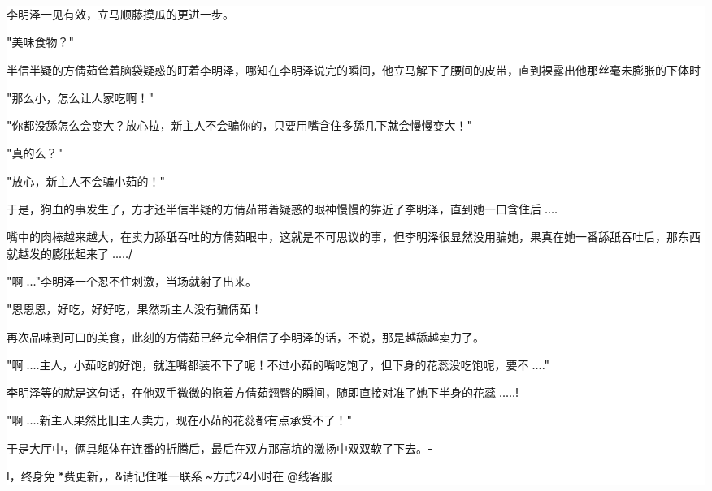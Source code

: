 
李明泽一见有效，立马顺藤摸瓜的更进一步。



"美味食物？"



半信半疑的方倩茹耸着脑袋疑惑的盯着李明泽，哪知在李明泽说完的瞬间，他立马解下了腰间的皮带，直到裸露出他那丝毫未膨胀的下体时



"那么小，怎么让人家吃啊！"





"你都没舔怎么会变大？放心拉，新主人不会骗你的，只要用嘴含住多舔几下就会慢慢变大！"



"真的么？"





"放心，新主人不会骗小茹的！"



于是，狗血的事发生了，方才还半信半疑的方倩茹带着疑惑的眼神慢慢的靠近了李明泽，直到她一口含住后 ....





嘴中的肉棒越来越大，在卖力舔舐吞吐的方倩茹眼中，这就是不可思议的事，但李明泽很显然没用骗她，果真在她一番舔舐吞吐后，那东西就越发的膨胀起来了 ...../



"啊 ..."李明泽一个忍不住刺激，当场就射了出来。





"恩恩恩，好吃，好好吃，果然新主人没有骗倩茹！





再次品味到可口的美食，此刻的方倩茹已经完全相信了李明泽的话，不说，那是越舔越卖力了。





"啊 ....主人，小茹吃的好饱，就连嘴都装不下了呢！不过小茹的嘴吃饱了，但下身的花蕊没吃饱呢，要不 ...."



李明泽等的就是这句话，在他双手微微的拖着方倩茹翘臀的瞬间，随即直接对准了她下半身的花蕊 .....!



"啊 ....新主人果然比旧主人卖力，现在小茹的花蕊都有点承受不了！"



于是大厅中，俩具躯体在连番的折腾后，最后在双方那高坑的激扬中双双软了下去。-



I，终身免 *费更新，，&请记住唯一联系 ~方式24小时在 @线客服
